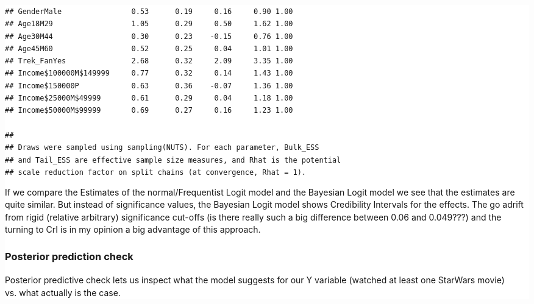     ## GenderMale                0.53      0.19     0.16     0.90 1.00     
    ## Age18M29                  1.05      0.29     0.50     1.62 1.00     
    ## Age30M44                  0.30      0.23    -0.15     0.76 1.00     
    ## Age45M60                  0.52      0.25     0.04     1.01 1.00     
    ## Trek_FanYes               2.68      0.32     2.09     3.35 1.00     
    ## Income$100000M$149999     0.77      0.32     0.14     1.43 1.00     
    ## Income$150000P            0.63      0.36    -0.07     1.36 1.00     
    ## Income$25000M$49999       0.61      0.29     0.04     1.18 1.00     
    ## Income$50000M$99999       0.69      0.27     0.16     1.23 1.00   

    ## 
    ## Draws were sampled using sampling(NUTS). For each parameter, Bulk_ESS
    ## and Tail_ESS are effective sample size measures, and Rhat is the potential
    ## scale reduction factor on split chains (at convergence, Rhat = 1).

If we compare the Estimates of the normal/Frequentist Logit model and
the Bayesian Logit model we see that the estimates are quite similar.
But instead of significance values, the Bayesian Logit model shows
Credibility Intervals for the effects. The go adrift from rigid
(relative arbitrary) significance cut-offs (is there really such a big
difference between 0.06 and 0.049???) and the turning to CrI is in my
opinion a big advantage of this approach.

### Posterior prediction check

Posterior predictive check lets us inspect what the model suggests for
our Y variable (watched at least one StarWars movie) vs. what actually
is the case.
